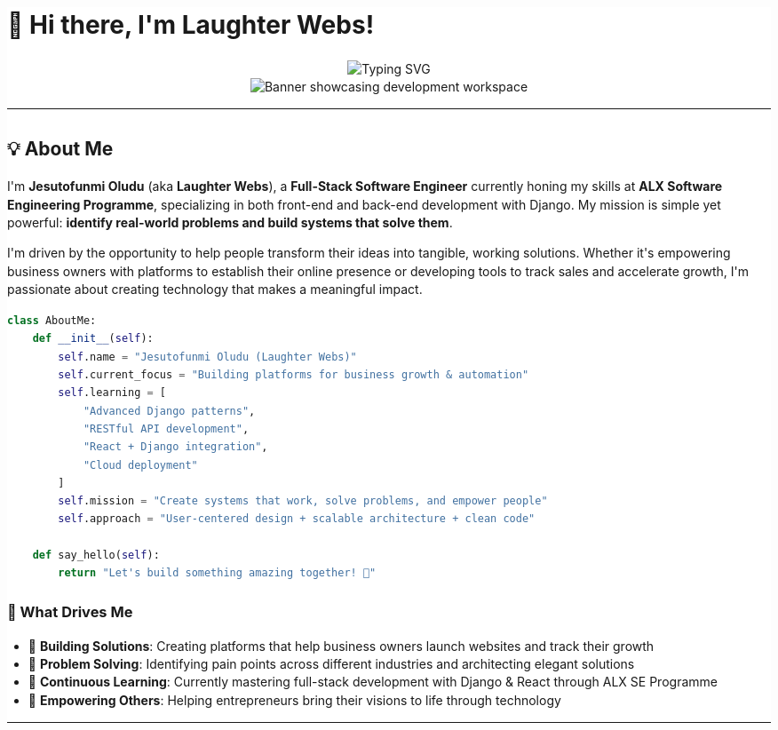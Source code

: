 # 🚀 Hi there, I'm Laughter Webs! 

<div align="center">
  <img src="https://readme-typing-svg.herokuapp.com?font=Fira+Code&size=32&duration=2800&pause=2000&color=1E90FF&center=true&vCenter=true&width=940&lines=Full-Stack+Software+Engineer;Problem+Solver+%7C+Solution+Builder;Turning+Ideas+Into+Reality;Django+%7C+React+Developer" alt="Typing SVG" />
</div>

<div align="center">
  <img src="your_banner_image_url_here" alt="Banner showcasing development workspace" width="100%"/>
</div>

---

## 💡 About Me

I'm **Jesutofunmi Oludu** (aka **Laughter Webs**), a **Full-Stack Software Engineer** currently honing my skills at **ALX Software Engineering Programme**, specializing in both front-end and back-end development with Django. My mission is simple yet powerful: **identify real-world problems and build systems that solve them**.

I'm driven by the opportunity to help people transform their ideas into tangible, working solutions. Whether it's empowering business owners with platforms to establish their online presence or developing tools to track sales and accelerate growth, I'm passionate about creating technology that makes a meaningful impact.

```python
class AboutMe:
    def __init__(self):
        self.name = "Jesutofunmi Oludu (Laughter Webs)"
        self.current_focus = "Building platforms for business growth & automation"
        self.learning = [
            "Advanced Django patterns",
            "RESTful API development", 
            "React + Django integration",
            "Cloud deployment"
        ]
        self.mission = "Create systems that work, solve problems, and empower people"
        self.approach = "User-centered design + scalable architecture + clean code"
    
    def say_hello(self):
        return "Let's build something amazing together! 🚀"
```

### 🎯 What Drives Me

- 🔨 **Building Solutions**: Creating platforms that help business owners launch websites and track their growth
- 🧩 **Problem Solving**: Identifying pain points across different industries and architecting elegant solutions
- 🌱 **Continuous Learning**: Currently mastering full-stack development with Django & React through ALX SE Programme
- 🤝 **Empowering Others**: Helping entrepreneurs bring their visions to life through technology

---
